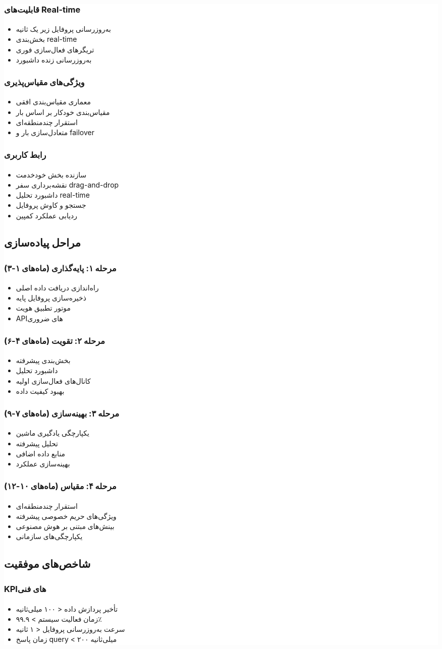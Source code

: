 ### قابلیت‌های Real-time
- به‌روزرسانی پروفایل زیر یک ثانیه
- بخش‌بندی real-time
- تریگرهای فعال‌سازی فوری
- به‌روزرسانی زنده داشبورد

### ویژگی‌های مقیاس‌پذیری
- معماری مقیاس‌بندی افقی
- مقیاس‌بندی خودکار بر اساس بار
- استقرار چندمنطقه‌ای
- متعادل‌سازی بار و failover

### رابط کاربری
- سازنده بخش خودخدمت
- نقشه‌برداری سفر drag-and-drop
- داشبورد تحلیل real-time
- جستجو و کاوش پروفایل
- ردیابی عملکرد کمپین

## مراحل پیاده‌سازی

### مرحله ۱: پایه‌گذاری (ماه‌های ۱-۳)
- راه‌اندازی دریافت داده اصلی
- ذخیره‌سازی پروفایل پایه
- موتور تطبیق هویت
- APIهای ضروری

### مرحله ۲: تقویت (ماه‌های ۴-۶)
- بخش‌بندی پیشرفته
- داشبورد تحلیل
- کانال‌های فعال‌سازی اولیه
- بهبود کیفیت داده

### مرحله ۳: بهینه‌سازی (ماه‌های ۷-۹)
- یکپارچگی یادگیری ماشین
- تحلیل پیشرفته
- منابع داده اضافی
- بهینه‌سازی عملکرد

### مرحله ۴: مقیاس (ماه‌های ۱۰-۱۲)
- استقرار چندمنطقه‌ای
- ویژگی‌های حریم خصوصی پیشرفته
- بینش‌های مبتنی بر هوش مصنوعی
- یکپارچگی‌های سازمانی

## شاخص‌های موفقیت

### KPIهای فنی
- تأخیر پردازش داده < ۱۰۰ میلی‌ثانیه
- زمان فعالیت سیستم > ۹۹.۹٪
- سرعت به‌روزرسانی پروفایل < ۱ ثانیه
- زمان پاسخ query < ۲۰۰ میلی‌ثانیه
